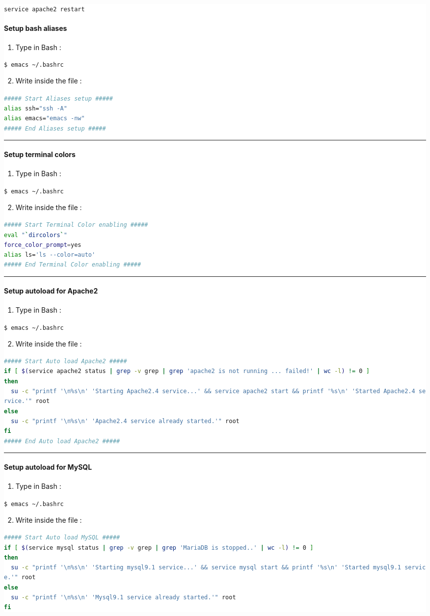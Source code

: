  ```bash
  service apache2 restart
  ```

#### Setup bash aliases
1. Type in Bash :
  ```bash
  $ emacs ~/.bashrc
  ```
2. Write inside the file :
  ```bash
  ##### Start Aliases setup #####
  alias ssh="ssh -A"
  alias emacs="emacs -nw"
  ##### End Aliases setup #####
  ```
---
#### Setup terminal colors
1. Type in Bash :
  ```bash
  $ emacs ~/.bashrc
  ```
2. Write inside the file :
  ```bash
  ##### Start Terminal Color enabling #####
  eval "`dircolors`"
  force_color_prompt=yes
  alias ls='ls --color=auto'
  ##### End Terminal Color enabling #####
  ```
---
#### Setup autoload for Apache2
1. Type in Bash :
  ```bash
  $ emacs ~/.bashrc
  ```
2. Write inside the file :
  ```bash
  ##### Start Auto load Apache2 #####
  if [ $(service apache2 status | grep -v grep | grep 'apache2 is not running ... failed!' | wc -l) != 0 ]
  then
    su -c "printf '\n%s\n' 'Starting Apache2.4 service...' && service apache2 start && printf '%s\n' 'Started Apache2.4 service.'" root
  else
    su -c "printf '\n%s\n' 'Apache2.4 service already started.'" root
  fi
  ##### End Auto load Apache2 #####
  ```
---
#### Setup autoload for MySQL
1. Type in Bash :
  ```bash
  $ emacs ~/.bashrc
  ```
2. Write inside the file :
  ```bash
  ##### Start Auto load MySQL #####
  if [ $(service mysql status | grep -v grep | grep 'MariaDB is stopped..' | wc -l) != 0 ]
  then
    su -c "printf '\n%s\n' 'Starting mysql9.1 service...' && service mysql start && printf '%s\n' 'Started mysql9.1 service.'" root
  else
    su -c "printf '\n%s\n' 'Mysql9.1 service already started.'" root
  fi
  ```